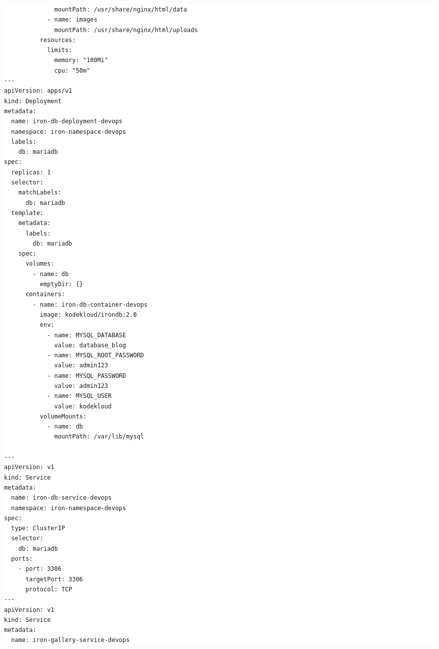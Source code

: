 ```
              mountPath: /usr/share/nginx/html/data
            - name: images
              mountPath: /usr/share/nginx/html/uploads
          resources:
            limits:
              memory: "100Mi"
              cpu: "50m"    
---
apiVersion: apps/v1
kind: Deployment
metadata:
  name: iron-db-deployment-devops
  namespace: iron-namespace-devops
  labels:
    db: mariadb
spec:
  replicas: 1
  selector:
    matchLabels:
      db: mariadb
  template:
    metadata:
      labels:
        db: mariadb
    spec:
      volumes:
        - name: db
          emptyDir: {}
      containers:
        - name: iron-db-container-devops
          image: kodekloud/irondb:2.0
          env:
            - name: MYSQL_DATABASE
              value: database_blog
            - name: MYSQL_ROOT_PASSWORD
              value: admin123
            - name: MYSQL_PASSWORD
              value: admin123
            - name: MYSQL_USER
              value: kodekloud
          volumeMounts:
            - name: db
              mountPath: /var/lib/mysql

---
apiVersion: v1
kind: Service
metadata:
  name: iron-db-service-devops
  namespace: iron-namespace-devops
spec:
  type: ClusterIP
  selector:
    db: mariadb
  ports:
    - port: 3306
      targetPort: 3306
      protocol: TCP
---
apiVersion: v1
kind: Service
metadata:
  name: iron-gallery-service-devops
```